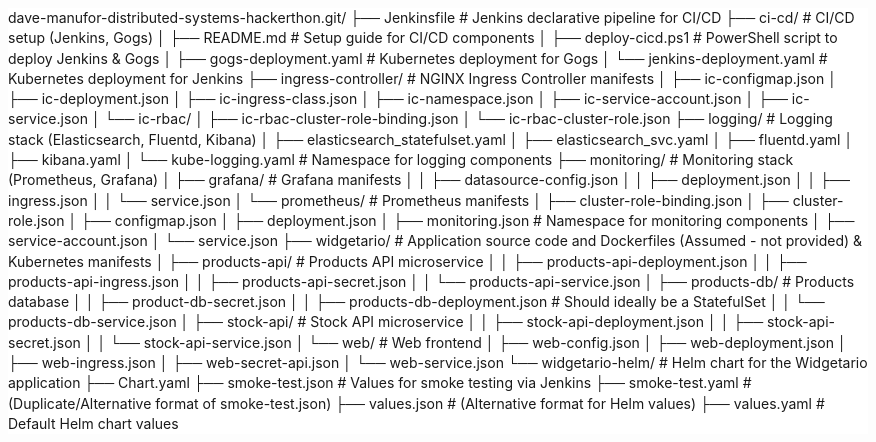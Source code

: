dave-manufor-distributed-systems-hackerthon.git/
├── Jenkinsfile                       # Jenkins declarative pipeline for CI/CD
├── ci-cd/                            # CI/CD setup (Jenkins, Gogs)
│   ├── README.md                     # Setup guide for CI/CD components
│   ├── deploy-cicd.ps1               # PowerShell script to deploy Jenkins & Gogs
│   ├── gogs-deployment.yaml          # Kubernetes deployment for Gogs
│   └── jenkins-deployment.yaml       # Kubernetes deployment for Jenkins
├── ingress-controller/               # NGINX Ingress Controller manifests
│   ├── ic-configmap.json
│   ├── ic-deployment.json
│   ├── ic-ingress-class.json
│   ├── ic-namespace.json
│   ├── ic-service-account.json
│   ├── ic-service.json
│   └── ic-rbac/
│       ├── ic-rbac-cluster-role-binding.json
│       └── ic-rbac-cluster-role.json
├── logging/                          # Logging stack (Elasticsearch, Fluentd, Kibana)
│   ├── elasticsearch_statefulset.yaml
│   ├── elasticsearch_svc.yaml
│   ├── fluentd.yaml
│   ├── kibana.yaml
│   └── kube-logging.yaml             # Namespace for logging components
├── monitoring/                       # Monitoring stack (Prometheus, Grafana)
│   ├── grafana/                      # Grafana manifests
│   │   ├── datasource-config.json
│   │   ├── deployment.json
│   │   ├── ingress.json
│   │   └── service.json
│   └── prometheus/                   # Prometheus manifests
│       ├── cluster-role-binding.json
│       ├── cluster-role.json
│       ├── configmap.json
│       ├── deployment.json
│       ├── monitoring.json           # Namespace for monitoring components
│       ├── service-account.json
│       └── service.json
├── widgetario/                       # Application source code and Dockerfiles (Assumed - not provided) & Kubernetes manifests
│   ├── products-api/                 # Products API microservice
│   │   ├── products-api-deployment.json
│   │   ├── products-api-ingress.json
│   │   ├── products-api-secret.json
│   │   └── products-api-service.json
│   ├── products-db/                  # Products database
│   │   ├── product-db-secret.json
│   │   ├── products-db-deployment.json # Should ideally be a StatefulSet
│   │   └── products-db-service.json
│   ├── stock-api/                    # Stock API microservice
│   │   ├── stock-api-deployment.json
│   │   ├── stock-api-secret.json
│   │   └── stock-api-service.json
│   └── web/                          # Web frontend
│       ├── web-config.json
│       ├── web-deployment.json
│       ├── web-ingress.json
│       ├── web-secret-api.json
│       └── web-service.json
└── widgetario-helm/                  # Helm chart for the Widgetario application
├── Chart.yaml
├── smoke-test.json               # Values for smoke testing via Jenkins
├── smoke-test.yaml               # (Duplicate/Alternative format of smoke-test.json)
├── values.json                   # (Alternative format for Helm values)
├── values.yaml                   # Default Helm chart values